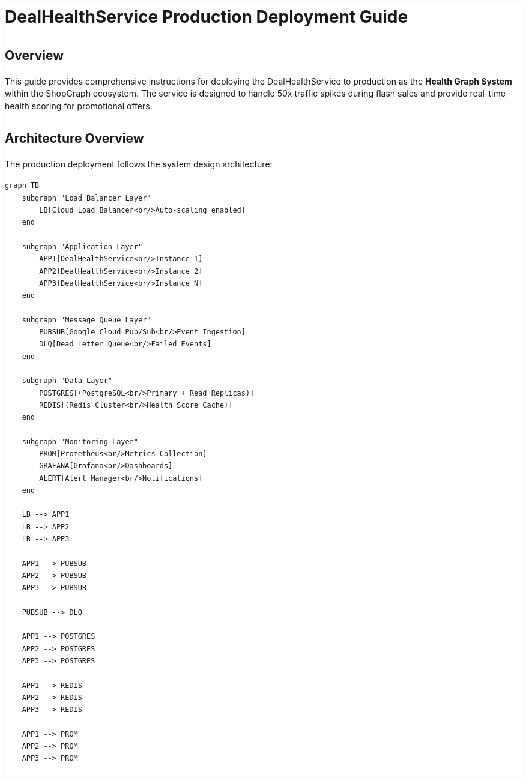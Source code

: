 # DealHealthService Production Deployment Guide

## Overview

This guide provides comprehensive instructions for deploying the DealHealthService to production as the **Health Graph System** within the ShopGraph ecosystem. The service is designed to handle 50x traffic spikes during flash sales and provide real-time health scoring for promotional offers.

## Architecture Overview

The production deployment follows the system design architecture:

```mermaid
graph TB
    subgraph "Load Balancer Layer"
        LB[Cloud Load Balancer<br/>Auto-scaling enabled]
    end
    
    subgraph "Application Layer"
        APP1[DealHealthService<br/>Instance 1]
        APP2[DealHealthService<br/>Instance 2]
        APP3[DealHealthService<br/>Instance N]
    end
    
    subgraph "Message Queue Layer"
        PUBSUB[Google Cloud Pub/Sub<br/>Event Ingestion]
        DLQ[Dead Letter Queue<br/>Failed Events]
    end
    
    subgraph "Data Layer"
        POSTGRES[(PostgreSQL<br/>Primary + Read Replicas)]
        REDIS[(Redis Cluster<br/>Health Score Cache)]
    end
    
    subgraph "Monitoring Layer"
        PROM[Prometheus<br/>Metrics Collection]
        GRAFANA[Grafana<br/>Dashboards]
        ALERT[Alert Manager<br/>Notifications]
    end
    
    LB --> APP1
    LB --> APP2
    LB --> APP3
    
    APP1 --> PUBSUB
    APP2 --> PUBSUB
    APP3 --> PUBSUB
    
    PUBSUB --> DLQ
    
    APP1 --> POSTGRES
    APP2 --> POSTGRES
    APP3 --> POSTGRES
    
    APP1 --> REDIS
    APP2 --> REDIS
    APP3 --> REDIS
    
    APP1 --> PROM
    APP2 --> PROM
    APP3 --> PROM
    
```